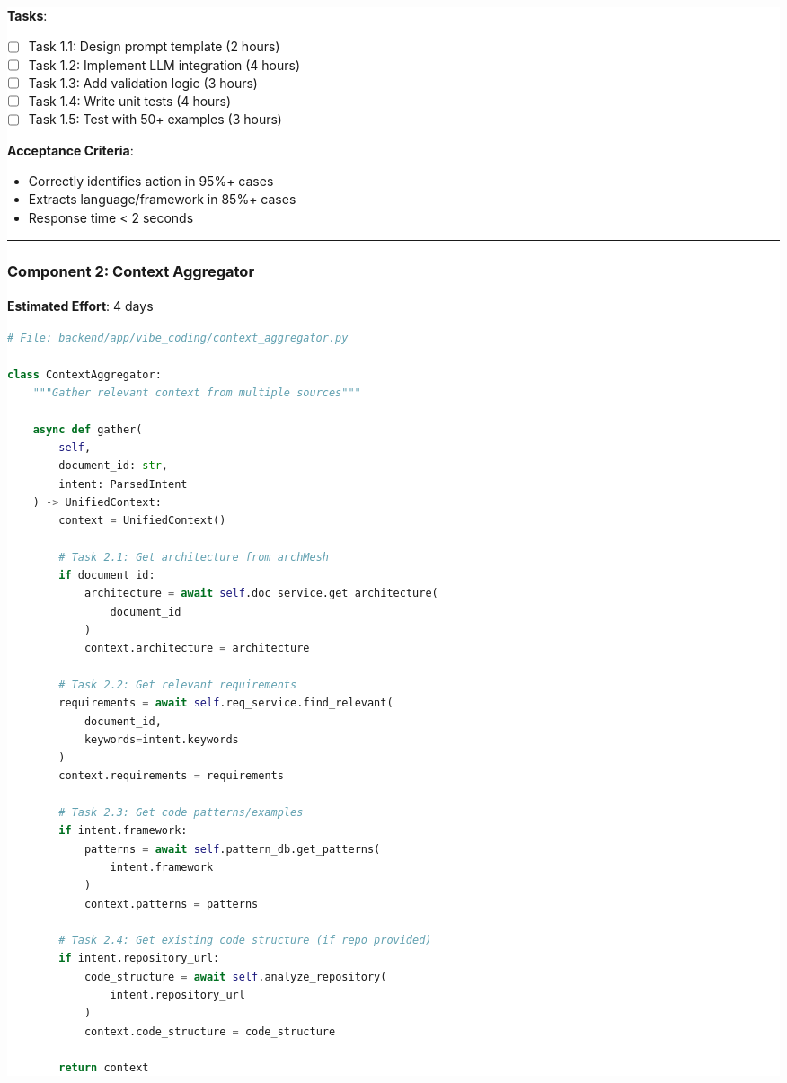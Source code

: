 
**Tasks**:
- [ ] Task 1.1: Design prompt template (2 hours)
- [ ] Task 1.2: Implement LLM integration (4 hours)
- [ ] Task 1.3: Add validation logic (3 hours)
- [ ] Task 1.4: Write unit tests (4 hours)
- [ ] Task 1.5: Test with 50+ examples (3 hours)

**Acceptance Criteria**:
- Correctly identifies action in 95%+ cases
- Extracts language/framework in 85%+ cases
- Response time < 2 seconds

---

### Component 2: Context Aggregator

**Estimated Effort**: 4 days

```python
# File: backend/app/vibe_coding/context_aggregator.py

class ContextAggregator:
    """Gather relevant context from multiple sources"""
    
    async def gather(
        self,
        document_id: str,
        intent: ParsedIntent
    ) -> UnifiedContext:
        context = UnifiedContext()
        
        # Task 2.1: Get architecture from archMesh
        if document_id:
            architecture = await self.doc_service.get_architecture(
                document_id
            )
            context.architecture = architecture
        
        # Task 2.2: Get relevant requirements
        requirements = await self.req_service.find_relevant(
            document_id,
            keywords=intent.keywords
        )
        context.requirements = requirements
        
        # Task 2.3: Get code patterns/examples
        if intent.framework:
            patterns = await self.pattern_db.get_patterns(
                intent.framework
            )
            context.patterns = patterns
        
        # Task 2.4: Get existing code structure (if repo provided)
        if intent.repository_url:
            code_structure = await self.analyze_repository(
                intent.repository_url
            )
            context.code_structure = code_structure
        
        return context
```
